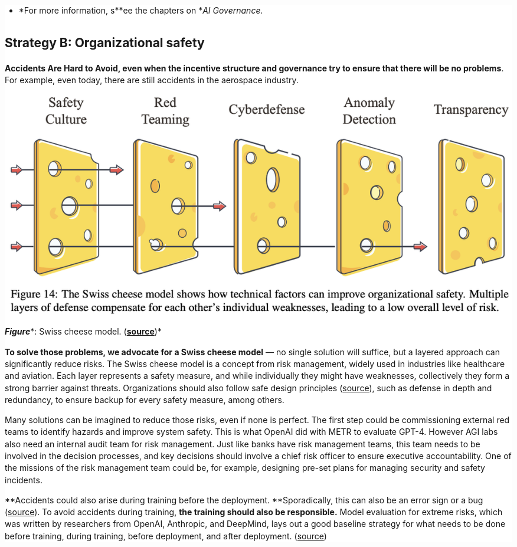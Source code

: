 - *For more information, s**ee the chapters on **AI Governance.*

## Strategy B: Organizational safety

**Accidents Are Hard to Avoid, even when the incentive structure and governance try to ensure that there will be no problems**. For example, even today, there are still accidents in the aerospace industry.

![Enter image alt description](Images/Jq0_Image_8.png)


***Figure****: Swiss cheese model. (**[source](https://www.safe.ai/ai-risk)**)*

**To solve those problems, we advocate for a Swiss cheese model** — no single solution will suffice, but a layered approach can significantly reduce risks. The Swiss cheese model is a concept from risk management, widely used in industries like healthcare and aviation. Each layer represents a safety measure, and while individually they might have weaknesses, collectively they form a strong barrier against threats. Organizations should also follow safe design principles ([source](https://arxiv.org/pdf/2206.05862.pdf)), such as defense in depth and redundancy, to ensure backup for every safety measure, among others.

Many solutions can be imagined to reduce those risks, even if none is perfect. The first step could be commissioning external red teams to identify hazards and improve system safety. This is what OpenAI did with METR to evaluate GPT-4. However AGI labs also need an internal audit team for risk management. Just like banks have risk management teams, this team needs to be involved in the decision processes, and key decisions should involve a chief risk officer to ensure executive accountability. One of the missions of the risk management team could be, for example, designing pre-set plans for managing security and safety incidents.

**Accidents could also arise during training before the deployment. **Sporadically, this can also be an error sign or a bug ([source](https://arxiv.org/pdf/1909.08593.pdf#page=12)). To avoid accidents during training, **the training should also be ****responsible****.** Model evaluation for extreme risks, which was written by researchers from OpenAI, Anthropic, and DeepMind, lays out a good baseline strategy for what needs to be done before training, during training, before deployment, and after deployment. ([source](https://arxiv.org/abs/2305.15324))

